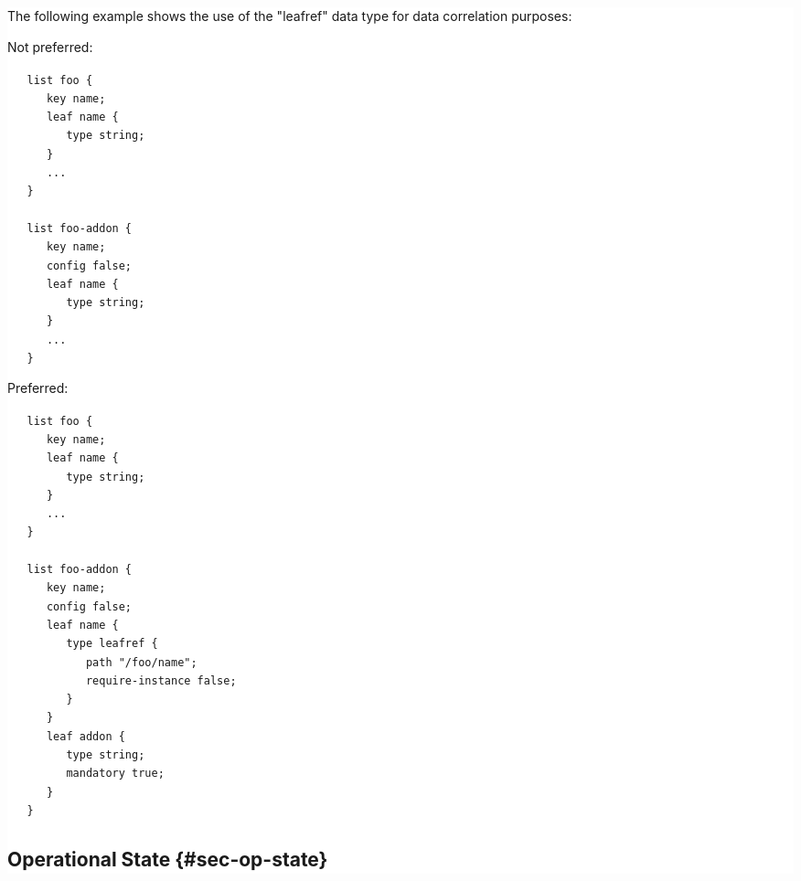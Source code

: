    The following example shows the use of the "leafref" data type for
   data correlation purposes:

   Not preferred:

~~~ yang
   list foo {
      key name;
      leaf name {
         type string;
      }
      ...
   }

   list foo-addon {
      key name;
      config false;
      leaf name {
         type string;
      }
      ...
   }
~~~

   Preferred:

~~~ yang
   list foo {
      key name;
      leaf name {
         type string;
      }
      ...
   }

   list foo-addon {
      key name;
      config false;
      leaf name {
         type leafref {
            path "/foo/name";
            require-instance false;
         }
      }
      leaf addon {
         type string;
         mandatory true;
      }
   }
~~~

##  Operational State {#sec-op-state}
